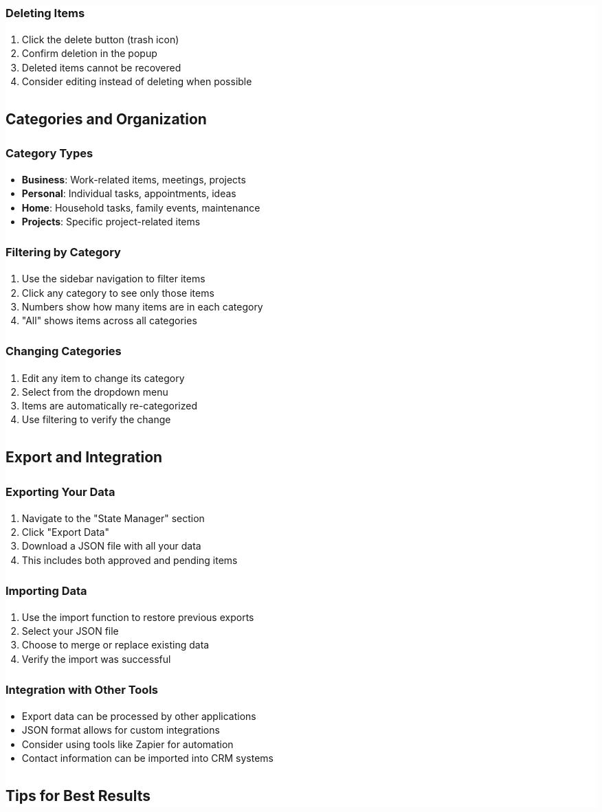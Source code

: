 ### Deleting Items
1. Click the delete button (trash icon)
2. Confirm deletion in the popup
3. Deleted items cannot be recovered
4. Consider editing instead of deleting when possible

## Categories and Organization

### Category Types
- **Business**: Work-related items, meetings, projects
- **Personal**: Individual tasks, appointments, ideas
- **Home**: Household tasks, family events, maintenance
- **Projects**: Specific project-related items

### Filtering by Category
1. Use the sidebar navigation to filter items
2. Click any category to see only those items
3. Numbers show how many items are in each category
4. "All" shows items across all categories

### Changing Categories
1. Edit any item to change its category
2. Select from the dropdown menu
3. Items are automatically re-categorized
4. Use filtering to verify the change

## Export and Integration

### Exporting Your Data
1. Navigate to the "State Manager" section
2. Click "Export Data"
3. Download a JSON file with all your data
4. This includes both approved and pending items

### Importing Data
1. Use the import function to restore previous exports
2. Select your JSON file
3. Choose to merge or replace existing data
4. Verify the import was successful

### Integration with Other Tools
- Export data can be processed by other applications
- JSON format allows for custom integrations
- Consider using tools like Zapier for automation
- Contact information can be imported into CRM systems

## Tips for Best Results
